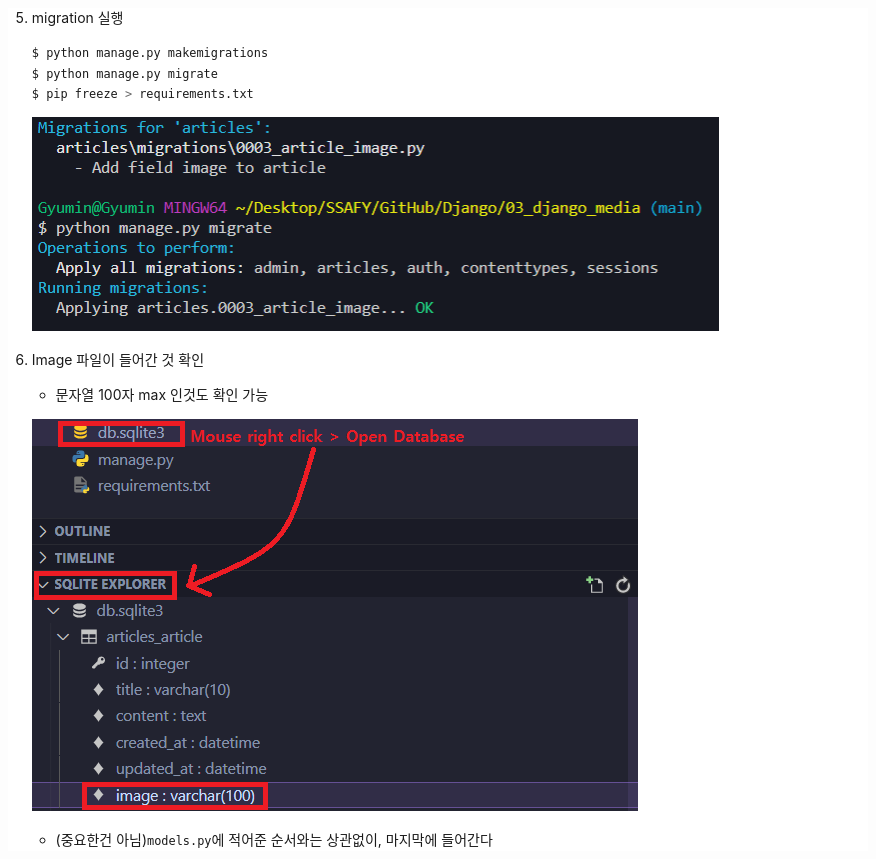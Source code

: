 5. migration 실행

   ```bash
   $ python manage.py makemigrations
   $ python manage.py migrate
   $ pip freeze > requirements.txt
   ```

   ![image-20220408113446171](Django_HTTPMediaFiles.assets/image-20220408113446171.png)

6. Image 파일이 들어간 것 확인

   * 문자열 100자 max 인것도 확인 가능

   ![image-20220408113819389](Django_HTTPMediaFiles.assets/image-20220408113819389.png)

   * (중요한건 아님)`models.py`에 적어준 순서와는 상관없이, 마지막에 들어간다

